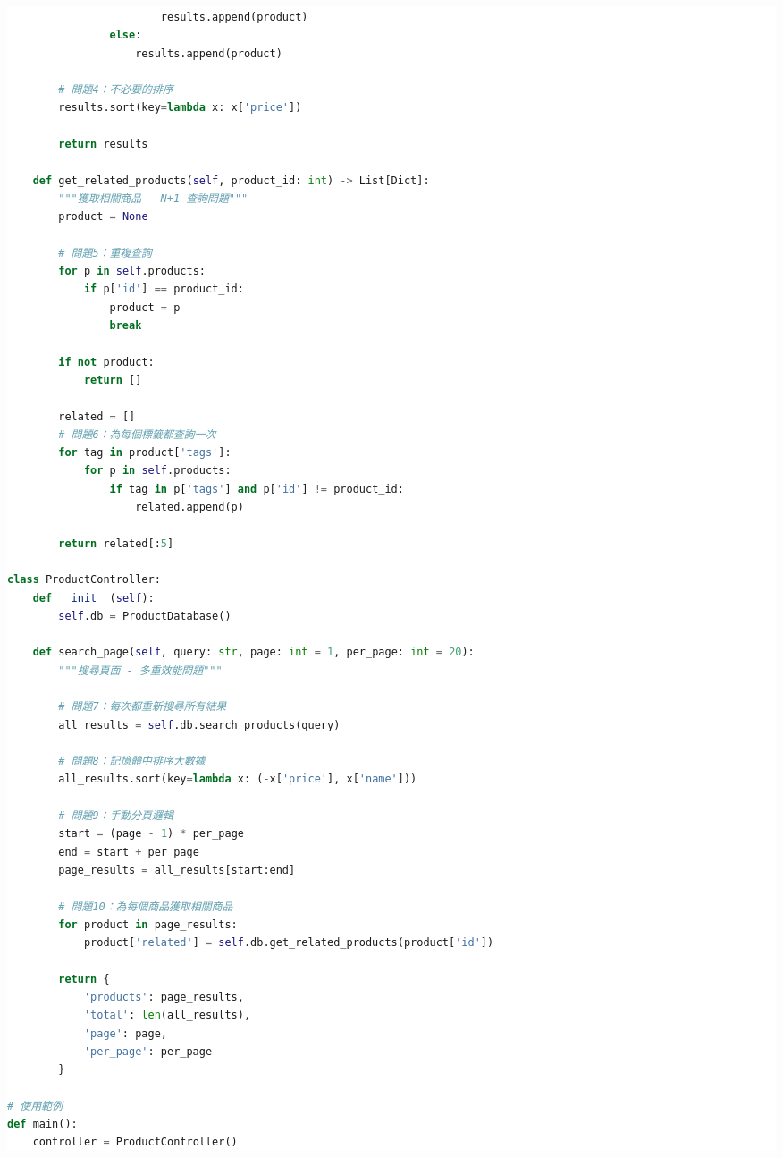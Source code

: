 ```python
                        results.append(product)
                else:
                    results.append(product)

        # 問題4：不必要的排序
        results.sort(key=lambda x: x['price'])

        return results

    def get_related_products(self, product_id: int) -> List[Dict]:
        """獲取相關商品 - N+1 查詢問題"""
        product = None

        # 問題5：重複查詢
        for p in self.products:
            if p['id'] == product_id:
                product = p
                break

        if not product:
            return []

        related = []
        # 問題6：為每個標籤都查詢一次
        for tag in product['tags']:
            for p in self.products:
                if tag in p['tags'] and p['id'] != product_id:
                    related.append(p)

        return related[:5]

class ProductController:
    def __init__(self):
        self.db = ProductDatabase()

    def search_page(self, query: str, page: int = 1, per_page: int = 20):
        """搜尋頁面 - 多重效能問題"""

        # 問題7：每次都重新搜尋所有結果
        all_results = self.db.search_products(query)

        # 問題8：記憶體中排序大數據
        all_results.sort(key=lambda x: (-x['price'], x['name']))

        # 問題9：手動分頁邏輯
        start = (page - 1) * per_page
        end = start + per_page
        page_results = all_results[start:end]

        # 問題10：為每個商品獲取相關商品
        for product in page_results:
            product['related'] = self.db.get_related_products(product['id'])

        return {
            'products': page_results,
            'total': len(all_results),
            'page': page,
            'per_page': per_page
        }

# 使用範例
def main():
    controller = ProductController()
```